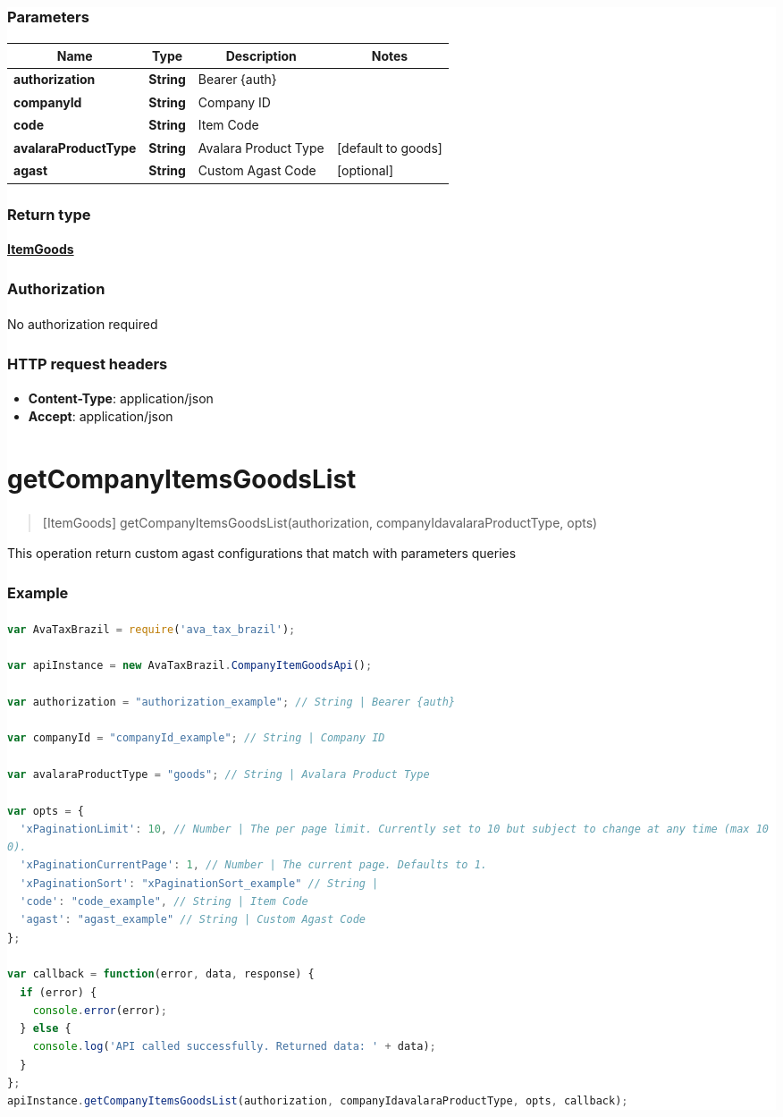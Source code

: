 ### Parameters

Name | Type | Description  | Notes
------------- | ------------- | ------------- | -------------
 **authorization** | **String**| Bearer {auth} | 
 **companyId** | **String**| Company ID | 
 **code** | **String**| Item Code | 
 **avalaraProductType** | **String**| Avalara Product Type | [default to goods]
 **agast** | **String**| Custom Agast Code | [optional] 

### Return type

[**ItemGoods**](ItemGoods.md)

### Authorization

No authorization required

### HTTP request headers

 - **Content-Type**: application/json
 - **Accept**: application/json

<a name="getCompanyItemsGoodsList"></a>
# **getCompanyItemsGoodsList**
> [ItemGoods] getCompanyItemsGoodsList(authorization, companyIdavalaraProductType, opts)



This operation return custom agast configurations that match with parameters queries 

### Example
```javascript
var AvaTaxBrazil = require('ava_tax_brazil');

var apiInstance = new AvaTaxBrazil.CompanyItemGoodsApi();

var authorization = "authorization_example"; // String | Bearer {auth}

var companyId = "companyId_example"; // String | Company ID

var avalaraProductType = "goods"; // String | Avalara Product Type

var opts = { 
  'xPaginationLimit': 10, // Number | The per page limit. Currently set to 10 but subject to change at any time (max 100).
  'xPaginationCurrentPage': 1, // Number | The current page. Defaults to 1.
  'xPaginationSort': "xPaginationSort_example" // String | 
  'code': "code_example", // String | Item Code
  'agast': "agast_example" // String | Custom Agast Code
};

var callback = function(error, data, response) {
  if (error) {
    console.error(error);
  } else {
    console.log('API called successfully. Returned data: ' + data);
  }
};
apiInstance.getCompanyItemsGoodsList(authorization, companyIdavalaraProductType, opts, callback);
```
